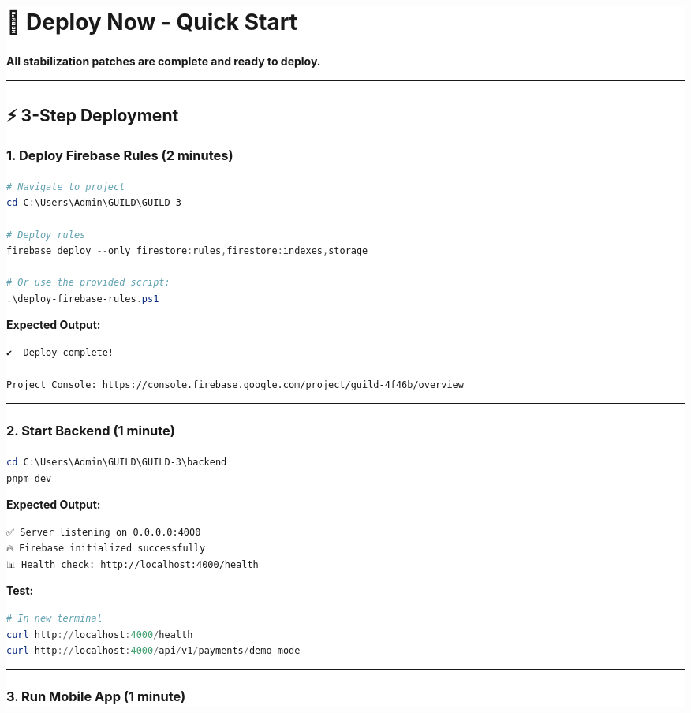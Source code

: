 # 🚀 Deploy Now - Quick Start

**All stabilization patches are complete and ready to deploy.**

---

## ⚡ 3-Step Deployment

### 1. Deploy Firebase Rules (2 minutes)

```powershell
# Navigate to project
cd C:\Users\Admin\GUILD\GUILD-3

# Deploy rules
firebase deploy --only firestore:rules,firestore:indexes,storage

# Or use the provided script:
.\deploy-firebase-rules.ps1
```

**Expected Output:**
```
✔  Deploy complete!

Project Console: https://console.firebase.google.com/project/guild-4f46b/overview
```

---

### 2. Start Backend (1 minute)

```powershell
cd C:\Users\Admin\GUILD\GUILD-3\backend
pnpm dev
```

**Expected Output:**
```
✅ Server listening on 0.0.0.0:4000
🔥 Firebase initialized successfully
📊 Health check: http://localhost:4000/health
```

**Test:**
```powershell
# In new terminal
curl http://localhost:4000/health
curl http://localhost:4000/api/v1/payments/demo-mode
```

---

### 3. Run Mobile App (1 minute)
